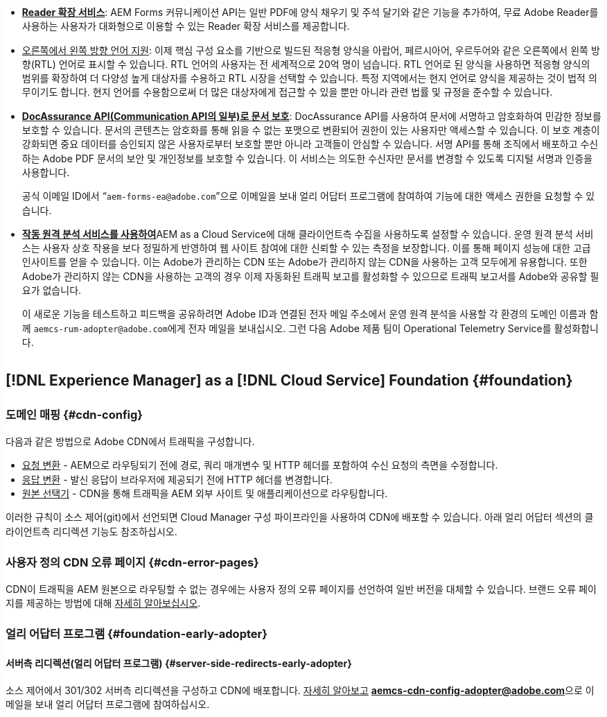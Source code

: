 * **[Reader 확장 서비스](/help/forms/aem-forms-cloud-service-communications-introduction.md#reader-extension-service)**: AEM Forms 커뮤니케이션 API는 일반 PDF에 양식 채우기 및 주석 달기와 같은 기능을 추가하여, 무료 Adobe Reader를 사용하는 사용자가 대화형으로 이용할 수 있는 Reader 확장 서비스를 제공합니다.

* [오른쪽에서 왼쪽 방향 언어 지원](/help/forms/supporting-new-language-localization-core-components.md): 이제 핵심 구성 요소를 기반으로 빌드된 적응형 양식을 아랍어, 페르시아어, 우르두어와 같은 오른쪽에서 왼쪽 방향(RTL) 언어로 표시할 수 있습니다. RTL 언어의 사용자는 전 세계적으로 20억 명이 넘습니다. RTL 언어로 된 양식을 사용하면 적응형 양식의 범위를 확장하여 더 다양성 높게 대상자를 수용하고 RTL 시장을 선택할 수 있습니다. 특정 지역에서는 현지 언어로 양식을 제공하는 것이 법적 의무이기도 합니다. 현지 언어를 수용함으로써 더 많은 대상자에게 접근할 수 있을 뿐만 아니라 관련 법률 및 규정을 준수할 수 있습니다.

* **[DocAssurance API(Communication API의 일부)로 문서 보호](/help/forms/aem-forms-cloud-service-communications-introduction.md#document-assurance-doc-assurance)**: DocAssurance API를 사용하여 문서에 서명하고 암호화하여 민감한 정보를 보호할 수 있습니다. 문서의 콘텐츠는 암호화를 통해 읽을 수 없는 포맷으로 변환되어 권한이 있는 사용자만 액세스할 수 있습니다. 이 보호 계층이 강화되면 중요 데이터를 승인되지 않은 사용자로부터 보호할 뿐만 아니라 고객들이 안심할 수 있습니다. 서명 API를 통해 조직에서 배포하고 수신하는 Adobe PDF 문서의 보안 및 개인정보를 보호할 수 있습니다. 이 서비스는 의도한 수신자만 문서를 변경할 수 있도록 디지털 서명과 인증을 사용합니다.

  공식 이메일 ID에서 “`aem-forms-ea@adobe.com`”으로 이메일을 보내 얼리 어답터 프로그램에 참여하여 기능에 대한 액세스 권한을 요청할 수 있습니다.

* **[작동 원격 분석 서비스를 사용하여](/help/implementing/cloud-manager/content-requests.md#real-user-monitoring-for-aem-as-a-cloud-service)**&#x200B;AEM as a Cloud Service에 대해 클라이언트측 수집을 사용하도록 설정할 수 있습니다.
운영 원격 분석 서비스는 사용자 상호 작용을 보다 정밀하게 반영하여 웹 사이트 참여에 대한 신뢰할 수 있는 측정을 보장합니다. 이를 통해 페이지 성능에 대한 고급 인사이트를 얻을 수 있습니다. 이는 Adobe가 관리하는 CDN 또는 Adobe가 관리하지 않는 CDN을 사용하는 고객 모두에게 유용합니다. 또한 Adobe가 관리하지 않는 CDN을 사용하는 고객의 경우 이제 자동화된 트래픽 보고를 활성화할 수 있으므로 트래픽 보고서를 Adobe와 공유할 필요가 없습니다.

  이 새로운 기능을 테스트하고 피드백을 공유하려면 Adobe ID과 연결된 전자 메일 주소에서 운영 원격 분석을 사용할 각 환경의 도메인 이름과 함께 `aemcs-rum-adopter@adobe.com`에게 전자 메일을 보내십시오. 그런 다음 Adobe 제품 팀이 Operational Telemetry Service를 활성화합니다.

## [!DNL Experience Manager] as a [!DNL Cloud Service] Foundation {#foundation}

### 도메인 매핑 {#cdn-config}

다음과 같은 방법으로 Adobe CDN에서 트래픽을 구성합니다.

* [요청 변환](/help/implementing/dispatcher/cdn-configuring-traffic.md#request-transformations) - AEM으로 라우팅되기 전에 경로, 쿼리 매개변수 및 HTTP 헤더를 포함하여 수신 요청의 측면을 수정합니다.
* [응답 변환](/help/implementing/dispatcher/cdn-configuring-traffic.md#response-transformations) - 발신 응답이 브라우저에 제공되기 전에 HTTP 헤더를 변경합니다.
* [원본 선택기](/help/implementing/dispatcher/cdn-configuring-traffic.md#response-transformations#origin-selectors) - CDN을 통해 트래픽을 AEM 외부 사이트 및 애플리케이션으로 라우팅합니다.

이러한 규칙이 소스 제어(git)에서 선언되면 Cloud Manager 구성 파이프라인을 사용하여 CDN에 배포할 수 있습니다. 아래 얼리 어답터 섹션의 클라이언트측 리디렉션 기능도 참조하십시오.

### 사용자 정의 CDN 오류 페이지 {#cdn-error-pages}

CDN이 트래픽을 AEM 원본으로 라우팅할 수 없는 경우에는 사용자 정의 오류 페이지를 선언하여 일반 버전을 대체할 수 있습니다. 브랜드 오류 페이지를 제공하는 방법에 대해 [자세히 알아보십시오](/help/implementing/dispatcher/cdn-error-pages.md).

### 얼리 어답터 프로그램 {#foundation-early-adopter}

#### 서버측 리디렉션(얼리 어답터 프로그램) {#server-side-redirects-early-adopter}

소스 제어에서 301/302 서버측 리디렉션을 구성하고 CDN에 배포합니다. [자세히 알아보고](/help/implementing/dispatcher/cdn-configuring-traffic.md#server-side-redirectors) **<aemcs-cdn-config-adopter@adobe.com>**&#x200B;으로 이메일을 보내 얼리 어답터 프로그램에 참여하십시오.
